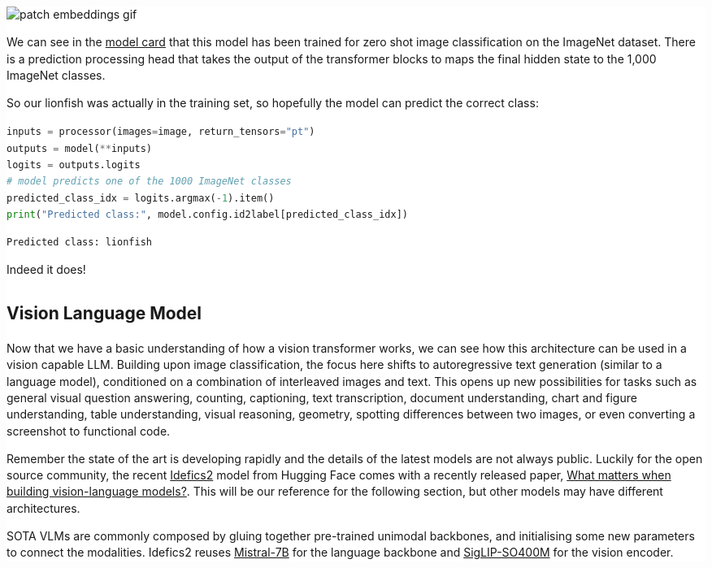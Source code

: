 <Image
  alt="patch embeddings gif"
  src="/public/images/llm-vision/patch_embeddings_pca.gif"
  width={640}
  height={640}
/>

We can see in the [model card](https://huggingface.co/google/vit-base-patch16-224) that this model has been trained for zero shot image classification on the ImageNet dataset.
There is a prediction processing head that takes the output of the transformer blocks to maps the final hidden state to the 1,000 ImageNet classes.

So our lionfish was actually in the training set, so hopefully the model can predict the correct class:

```python
inputs = processor(images=image, return_tensors="pt")
outputs = model(**inputs)
logits = outputs.logits
# model predicts one of the 1000 ImageNet classes
predicted_class_idx = logits.argmax(-1).item()
print("Predicted class:", model.config.id2label[predicted_class_idx])
```

```
Predicted class: lionfish
```

Indeed it does!

## Vision Language Model

Now that we have a basic understanding of how a vision transformer works, we can see how this architecture can be used in a vision capable LLM.
Building upon image classification, the focus here shifts to autoregressive text generation (similar to a language model), conditioned on a combination of interleaved images and text.
This opens up new possibilities for tasks such as general visual question answering, counting, captioning, text transcription, document understanding, chart and figure understanding, table understanding, visual reasoning, geometry, spotting differences between two images, or even converting a screenshot to functional code.

Remember the state of the art is developing rapidly and the details of the latest models are not always public.
Luckily for the open source community, the recent [Idefics2](https://huggingface.co/HuggingFaceM4/idefics2-8b) model from Hugging Face comes with a recently released paper, [What matters when building vision-language models?](https://arxiv.org/pdf/2405.02246).
This will be our reference for the following section, but other models may have different architectures.

SOTA VLMs are commonly composed by gluing together pre-trained unimodal backbones, and initialising some new parameters to connect the modalities.
Idefics2 reuses [Mistral-7B](https://huggingface.co/google/siglip-so400m-patch14-384) for the language backbone and [SigLIP-SO400M](https://huggingface.co/google/siglip-so400m-patch14-384) for the vision encoder.
